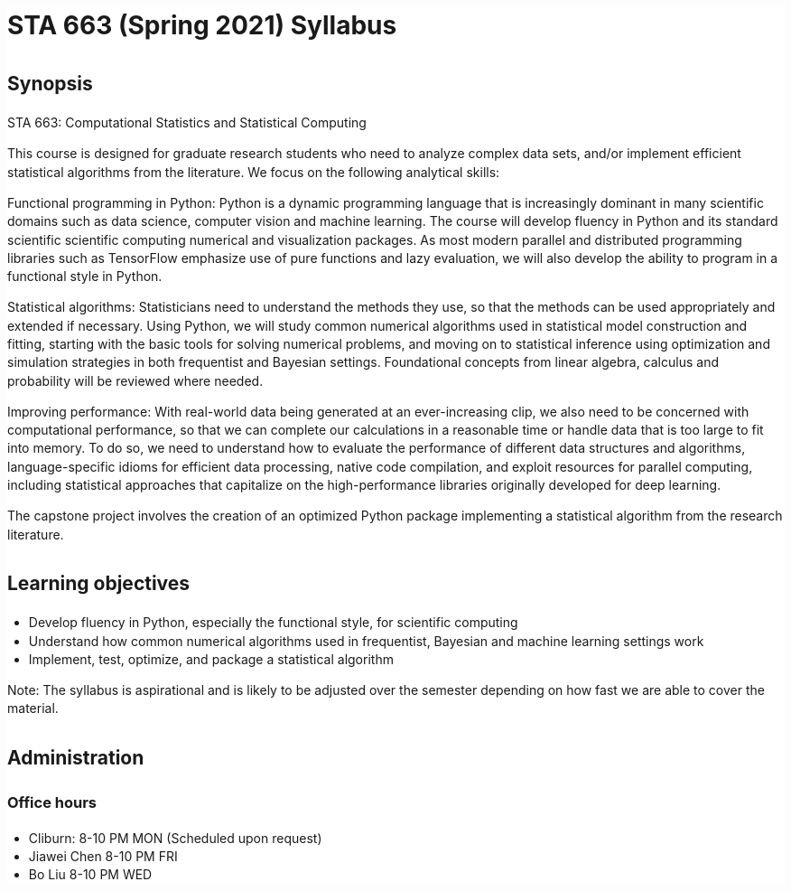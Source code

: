 # STA 663 (Spring 2021) Syllabus

## Synopsis

STA 663: Computational Statistics and Statistical Computing

This course is designed for graduate research students who need to analyze complex data sets, and/or implement efficient statistical algorithms from the literature. We focus on the following analytical skills:

Functional programming in Python: Python is a dynamic programming language that is increasingly dominant in many scientific domains such as data science, computer vision and machine learning. The course will develop fluency in Python and its standard scientific scientific computing numerical and visualization packages. As most modern parallel and distributed programming libraries such as  TensorFlow emphasize use of pure functions and lazy evaluation, we will also develop the ability to program in a functional style in Python.

Statistical algorithms: Statisticians need to understand the methods they use, so that the methods can be used appropriately and extended if necessary. Using Python, we will study common numerical algorithms used in statistical model construction and fitting, starting with the basic tools for solving numerical problems, and moving on to statistical inference using optimization and simulation strategies in both frequentist and Bayesian settings. Foundational concepts from linear algebra, calculus and probability will be reviewed where needed.

Improving performance: With real-world data being generated at an ever-increasing clip, we also need to be concerned with computational performance, so that we can complete our calculations in a reasonable time or handle data that is too large to fit into memory. To do so, we need to understand how to evaluate the performance of different data structures and algorithms, language-specific idioms for efficient data processing, native code compilation, and exploit resources for parallel computing, including statistical approaches that capitalize on the high-performance libraries originally developed for deep learning.

The capstone project involves the creation of an optimized Python package implementing a statistical algorithm from the research literature.

## Learning objectives

- Develop fluency in Python, especially the functional style, for scientific computing
- Understand how common numerical algorithms used in frequentist, Bayesian and machine learning settings work
- Implement, test, optimize, and package a statistical algorithm

Note: The syllabus is aspirational and is likely to be adjusted over the semester depending on how fast we are able to cover the material.

## Administration

### Office hours 

- Cliburn: 8-10 PM MON (Scheduled upon request)
- Jiawei Chen 8-10 PM FRI
- Bo Liu 8-10 PM WED
